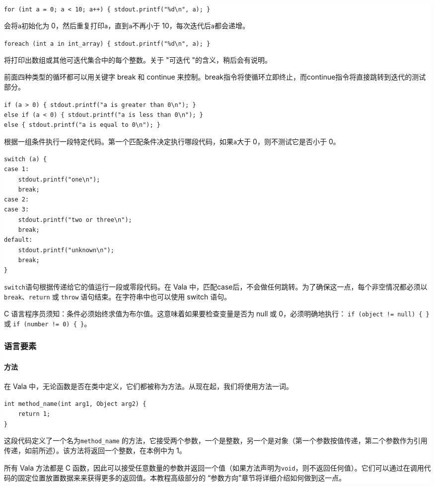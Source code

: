 ```vala
for (int a = 0; a < 10; a++) { stdout.printf("%d\n", a); }
```

会将`a`初始化为 0，然后重复打印`a`，直到`a`不再小于 10，每次迭代后`a`都会递增。

```vala
foreach (int a in int_array) { stdout.printf("%d\n", a); }
```

将打印出数组或其他可迭代集合中的每个整数。关于 "可迭代 "的含义，稍后会有说明。

前面四种类型的循环都可以用关键字 break 和 continue 来控制。break指令将使循环立即终止，而continue指令将直接跳转到迭代的测试部分。

```vala
if (a > 0) { stdout.printf("a is greater than 0\n"); }
else if (a < 0) { stdout.printf("a is less than 0\n"); }
else { stdout.printf("a is equal to 0\n"); }
```

根据一组条件执行一段特定代码。第一个匹配条件决定执行哪段代码，如果`a`大于 0，则不测试它是否小于 0。

```vala
switch (a) {
case 1:
    stdout.printf("one\n");
    break;
case 2:
case 3:
    stdout.printf("two or three\n");
    break;
default:
    stdout.printf("unknown\n");
    break;
}
```

`switch`语句根据传递给它的值运行一段或零段代码。在 Vala 中，匹配case后，不会做任何跳转。为了确保这一点，每个非空情况都必须以 `break`、`return` 或 `throw` 语句结束。在字符串中也可以使用 switch 语句。

C 语言程序员须知：条件必须始终求值为布尔值。这意味着如果要检查变量是否为 null 或 0，必须明确地执行： `if (object != null) { }` 或 `if (number != 0) { }`。

### 语言要素

#### 方法

在 Vala 中，无论函数是否在类中定义，它们都被称为方法。从现在起，我们将使用方法一词。

```vala
int method_name(int arg1, Object arg2) {
    return 1;
}
```

这段代码定义了一个名为`method_name` 的方法，它接受两个参数，一个是整数，另一个是对象（第一个参数按值传递，第二个参数作为引用传递，如前所述）。该方法将返回一个整数，在本例中为 1。

所有 Vala 方法都是 C 函数，因此可以接受任意数量的参数并返回一个值（如果方法声明为`void`，则不返回任何值）。它们可以通过在调用代码的固定位置放置数据来来获得更多的返回值。本教程高级部分的 “参数方向”章节将详细介绍如何做到这一点。
